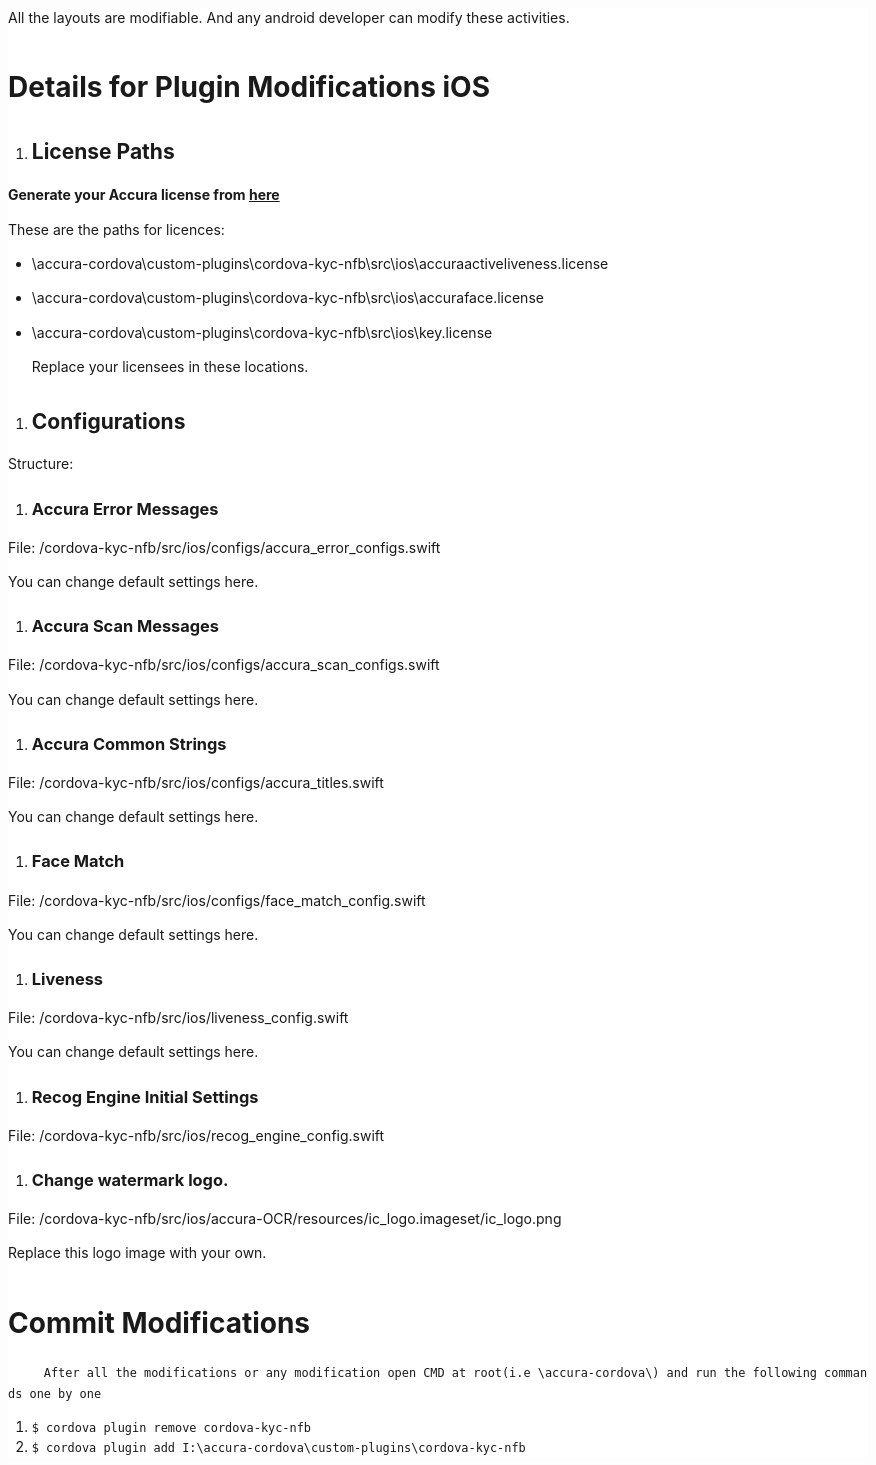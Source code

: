 All the layouts are modifiable. And any android developer can modify these activities.

# Details for Plugin Modifications iOS

1. ## License Paths
  
  **Generate your Accura license from [here](https://accurascan.com/developer/dashboard)**
  
These are the paths for licences:

- \accura-cordova\custom-plugins\cordova-kyc-nfb\src\ios\accuraactiveliveness.license
- \accura-cordova\custom-plugins\cordova-kyc-nfb\src\ios\accuraface.license
- \accura-cordova\custom-plugins\cordova-kyc-nfb\src\ios\key.license

 	 Replace your licensees in these locations.




1. ## Configurations
Structure:

1. ### Accura Error Messages
File: /cordova-kyc-nfb/src/ios/configs/accura_error_configs.swift

You can change default settings here.
1. ### Accura Scan Messages
File: /cordova-kyc-nfb/src/ios/configs/accura_scan_configs.swift

You can change default settings here.
1. ### Accura Common Strings
File: /cordova-kyc-nfb/src/ios/configs/accura_titles.swift

You can change default settings here.
1. ### Face Match 
File: /cordova-kyc-nfb/src/ios/configs/face_match_config.swift

You can change default settings here.
1. ### Liveness 
File: /cordova-kyc-nfb/src/ios/liveness_config.swift

You can change default settings here.
1. ### Recog Engine Initial Settings
File: /cordova-kyc-nfb/src/ios/recog_engine_config.swift

1. ### Change watermark logo.
File: /cordova-kyc-nfb/src/ios/accura-OCR/resources/ic_logo.imageset/ic_logo.png

Replace this logo image with your own.

# Commit Modifications
 		 After all the modifications or any modification open CMD at root(i.e \accura-cordova\) and run the following commands one by one

1. `$ cordova plugin remove cordova-kyc-nfb`
2. `$ cordova plugin add I:\accura-cordova\custom-plugins\cordova-kyc-nfb`




